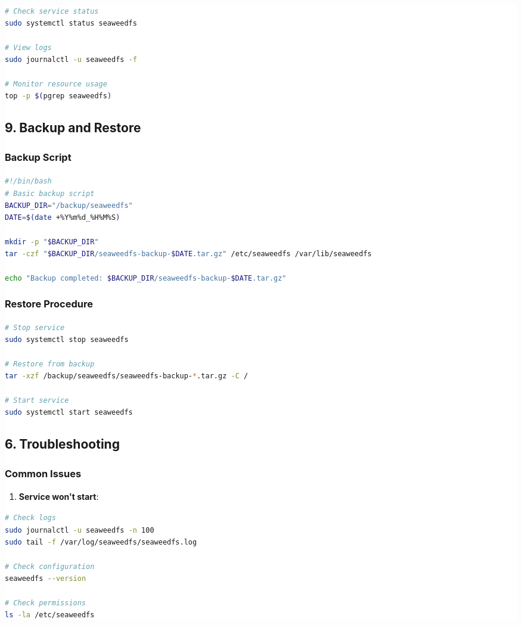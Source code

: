 ```bash
# Check service status
sudo systemctl status seaweedfs

# View logs
sudo journalctl -u seaweedfs -f

# Monitor resource usage
top -p $(pgrep seaweedfs)
```

## 9. Backup and Restore

### Backup Script

```bash
#!/bin/bash
# Basic backup script
BACKUP_DIR="/backup/seaweedfs"
DATE=$(date +%Y%m%d_%H%M%S)

mkdir -p "$BACKUP_DIR"
tar -czf "$BACKUP_DIR/seaweedfs-backup-$DATE.tar.gz" /etc/seaweedfs /var/lib/seaweedfs

echo "Backup completed: $BACKUP_DIR/seaweedfs-backup-$DATE.tar.gz"
```

### Restore Procedure

```bash
# Stop service
sudo systemctl stop seaweedfs

# Restore from backup
tar -xzf /backup/seaweedfs/seaweedfs-backup-*.tar.gz -C /

# Start service
sudo systemctl start seaweedfs
```

## 6. Troubleshooting

### Common Issues

1. **Service won't start**:
```bash
# Check logs
sudo journalctl -u seaweedfs -n 100
sudo tail -f /var/log/seaweedfs/seaweedfs.log

# Check configuration
seaweedfs --version

# Check permissions
ls -la /etc/seaweedfs
```
